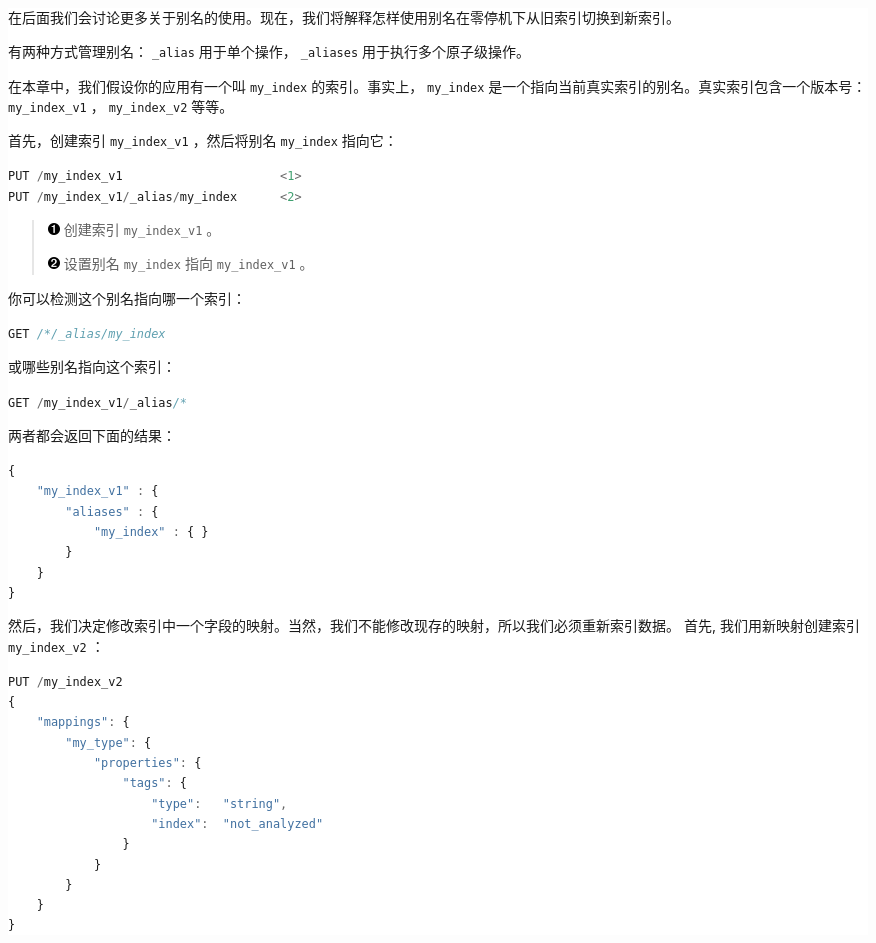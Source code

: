 在后面我们会讨论更多关于别名的使用。现在，我们将解释怎样使用别名在零停机下从旧索引切换到新索引。

有两种方式管理别名： `_alias` 用于单个操作， `_aliases` 用于执行多个原子级操作。

在本章中，我们假设你的应用有一个叫 `my_index` 的索引。事实上， `my_index` 是一个指向当前真实索引的别名。真实索引包含一个版本号： `my_index_v1` ， `my_index_v2` 等等。

首先，创建索引 `my_index_v1` ，然后将别名 `my_index` 指向它：

```js
PUT /my_index_v1                      <1>
PUT /my_index_v1/_alias/my_index      <2>
```
>  ![img](assets/1.png) 创建索引 `my_index_v1` 。  
>
>  ![img](assets/2.png) 设置别名 `my_index` 指向 `my_index_v1` 。  

你可以检测这个别名指向哪一个索引：

```js
GET /*/_alias/my_index
```

或哪些别名指向这个索引：

```js
GET /my_index_v1/_alias/*
```

两者都会返回下面的结果：

```js
{
    "my_index_v1" : {
        "aliases" : {
            "my_index" : { }
        }
    }
}
```

然后，我们决定修改索引中一个字段的映射。当然，我们不能修改现存的映射，所以我们必须重新索引数据。 首先, 我们用新映射创建索引 `my_index_v2` ：

```js
PUT /my_index_v2
{
    "mappings": {
        "my_type": {
            "properties": {
                "tags": {
                    "type":   "string",
                    "index":  "not_analyzed"
                }
            }
        }
    }
}
```
